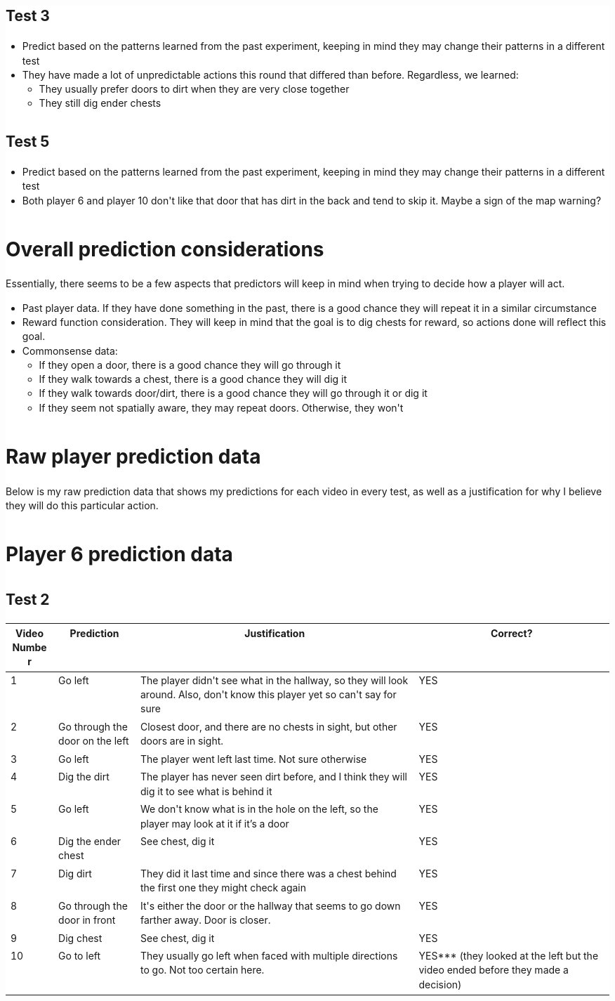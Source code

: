 ## Test 3

- Predict based on the patterns learned from the past experiment, keeping in mind they may change their patterns in a different test 
- They have made a lot of unpredictable actions this round that differed than before. Regardless, we learned: 
    - They usually prefer doors to dirt when they are very close together 
    - They still dig ender chests 

## Test 5

- Predict based on the patterns learned from the past experiment, keeping in mind they may change their patterns in a different test 
- Both player 6 and player 10 don't like that door that has dirt in the back and tend to skip it. Maybe a sign of the map warning?

# Overall prediction considerations

Essentially, there seems to be a few aspects that predictors will keep in mind when trying to decide how a player will act.

- Past player data. If they have done something in the past, there is a good chance they will repeat it in a similar circumstance 
- Reward function consideration. They will keep in mind that the goal is to dig chests for reward, so actions done will reflect this goal. 
- Commonsense data: 
    - If they open a door, there is a good chance they will go through it 
    - If they walk towards a chest, there is a good chance they will dig it 
    - If they walk towards door/dirt, there is a good chance they will go through it or dig it 
    - If they seem not spatially aware, they may repeat doors. Otherwise, they won't 

# Raw player prediction data

Below is my raw prediction data that shows my predictions for each video in every test, as well as a justification for why I believe they will do this particular action.

# Player 6 prediction data

## Test 2

Video Number | Prediction | Justification | Correct?
--- | --- | --- | ---
1 | Go left | The player didn't see what in the hallway, so they will look around. Also, don't know this player yet so can't say for sure | YES
2 | Go through the door on the left | Closest door, and there are no chests in sight, but other doors are in sight. | YES
3 | Go left | The player went left last time. Not sure otherwise | YES
4 | Dig the dirt | The player has never seen dirt before, and I think they will dig it to see what is behind it | YES
5 | Go left | We don't know what is in the hole on the left, so the player may look at it if it’s a door | YES
6 | Dig the ender chest | See chest, dig it | YES
7 | Dig dirt | They did it last time and since there was a chest behind the first one they might check again | YES
8 | Go through the door in front | It's either the door or the hallway that seems to go down farther away. Door is closer. | YES
9 | Dig chest | See chest, dig it | YES
10 | Go to left | They usually go left when faced with multiple directions to go. Not too certain here. | YES*** (they looked at the left but the video ended before they made a decision)